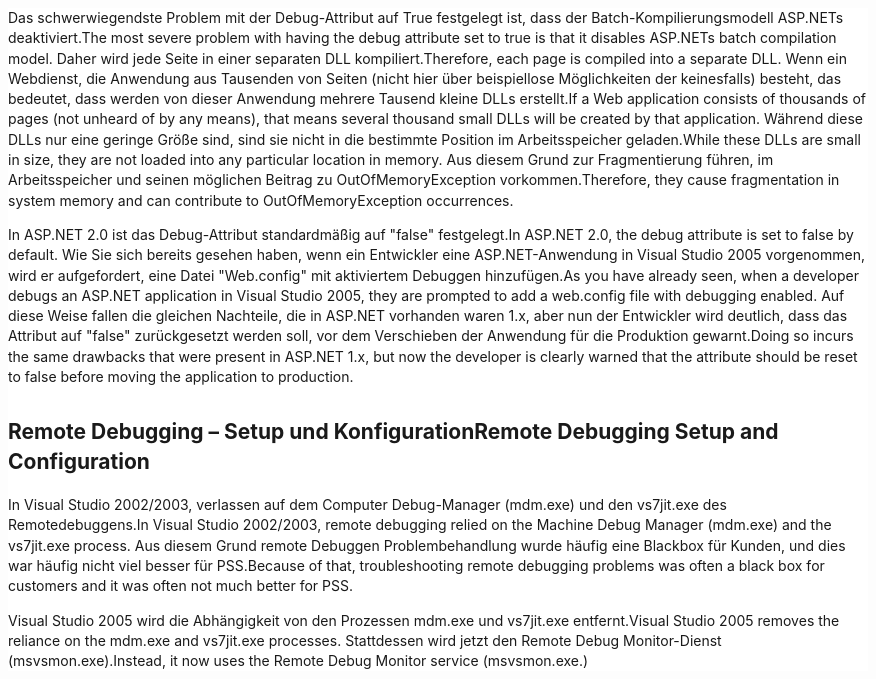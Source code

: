 <span data-ttu-id="aeee3-354">Das schwerwiegendste Problem mit der Debug-Attribut auf True festgelegt ist, dass der Batch-Kompilierungsmodell ASP.NETs deaktiviert.</span><span class="sxs-lookup"><span data-stu-id="aeee3-354">The most severe problem with having the debug attribute set to true is that it disables ASP.NETs batch compilation model.</span></span> <span data-ttu-id="aeee3-355">Daher wird jede Seite in einer separaten DLL kompiliert.</span><span class="sxs-lookup"><span data-stu-id="aeee3-355">Therefore, each page is compiled into a separate DLL.</span></span> <span data-ttu-id="aeee3-356">Wenn ein Webdienst, die Anwendung aus Tausenden von Seiten (nicht hier über beispiellose Möglichkeiten der keinesfalls) besteht, das bedeutet, dass werden von dieser Anwendung mehrere Tausend kleine DLLs erstellt.</span><span class="sxs-lookup"><span data-stu-id="aeee3-356">If a Web application consists of thousands of pages (not unheard of by any means), that means several thousand small DLLs will be created by that application.</span></span> <span data-ttu-id="aeee3-357">Während diese DLLs nur eine geringe Größe sind, sind sie nicht in die bestimmte Position im Arbeitsspeicher geladen.</span><span class="sxs-lookup"><span data-stu-id="aeee3-357">While these DLLs are small in size, they are not loaded into any particular location in memory.</span></span> <span data-ttu-id="aeee3-358">Aus diesem Grund zur Fragmentierung führen, im Arbeitsspeicher und seinen möglichen Beitrag zu OutOfMemoryException vorkommen.</span><span class="sxs-lookup"><span data-stu-id="aeee3-358">Therefore, they cause fragmentation in system memory and can contribute to OutOfMemoryException occurrences.</span></span>

<span data-ttu-id="aeee3-359">In ASP.NET 2.0 ist das Debug-Attribut standardmäßig auf "false" festgelegt.</span><span class="sxs-lookup"><span data-stu-id="aeee3-359">In ASP.NET 2.0, the debug attribute is set to false by default.</span></span> <span data-ttu-id="aeee3-360">Wie Sie sich bereits gesehen haben, wenn ein Entwickler eine ASP.NET-Anwendung in Visual Studio 2005 vorgenommen, wird er aufgefordert, eine Datei "Web.config" mit aktiviertem Debuggen hinzufügen.</span><span class="sxs-lookup"><span data-stu-id="aeee3-360">As you have already seen, when a developer debugs an ASP.NET application in Visual Studio 2005, they are prompted to add a web.config file with debugging enabled.</span></span> <span data-ttu-id="aeee3-361">Auf diese Weise fallen die gleichen Nachteile, die in ASP.NET vorhanden waren 1.x, aber nun der Entwickler wird deutlich, dass das Attribut auf "false" zurückgesetzt werden soll, vor dem Verschieben der Anwendung für die Produktion gewarnt.</span><span class="sxs-lookup"><span data-stu-id="aeee3-361">Doing so incurs the same drawbacks that were present in ASP.NET 1.x, but now the developer is clearly warned that the attribute should be reset to false before moving the application to production.</span></span>

## <a name="remote-debugging-setup-and-configuration"></a><span data-ttu-id="aeee3-362">Remote Debugging – Setup und Konfiguration</span><span class="sxs-lookup"><span data-stu-id="aeee3-362">Remote Debugging Setup and Configuration</span></span>

<span data-ttu-id="aeee3-363">In Visual Studio 2002/2003, verlassen auf dem Computer Debug-Manager (mdm.exe) und den vs7jit.exe des Remotedebuggens.</span><span class="sxs-lookup"><span data-stu-id="aeee3-363">In Visual Studio 2002/2003, remote debugging relied on the Machine Debug Manager (mdm.exe) and the vs7jit.exe process.</span></span> <span data-ttu-id="aeee3-364">Aus diesem Grund remote Debuggen Problembehandlung wurde häufig eine Blackbox für Kunden, und dies war häufig nicht viel besser für PSS.</span><span class="sxs-lookup"><span data-stu-id="aeee3-364">Because of that, troubleshooting remote debugging problems was often a black box for customers and it was often not much better for PSS.</span></span>

<span data-ttu-id="aeee3-365">Visual Studio 2005 wird die Abhängigkeit von den Prozessen mdm.exe und vs7jit.exe entfernt.</span><span class="sxs-lookup"><span data-stu-id="aeee3-365">Visual Studio 2005 removes the reliance on the mdm.exe and vs7jit.exe processes.</span></span> <span data-ttu-id="aeee3-366">Stattdessen wird jetzt den Remote Debug Monitor-Dienst (msvsmon.exe).</span><span class="sxs-lookup"><span data-stu-id="aeee3-366">Instead, it now uses the Remote Debug Monitor service (msvsmon.exe.)</span></span>
